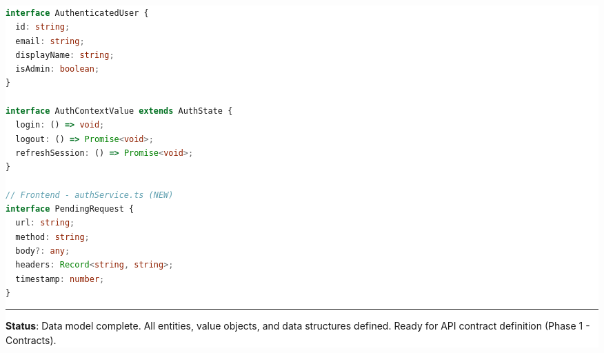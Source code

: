 ```typescript
interface AuthenticatedUser {
  id: string;
  email: string;
  displayName: string;
  isAdmin: boolean;
}

interface AuthContextValue extends AuthState {
  login: () => void;
  logout: () => Promise<void>;
  refreshSession: () => Promise<void>;
}

// Frontend - authService.ts (NEW)
interface PendingRequest {
  url: string;
  method: string;
  body?: any;
  headers: Record<string, string>;
  timestamp: number;
}
```

---

**Status**: Data model complete. All entities, value objects, and data structures defined. Ready for API contract definition (Phase 1 - Contracts).
